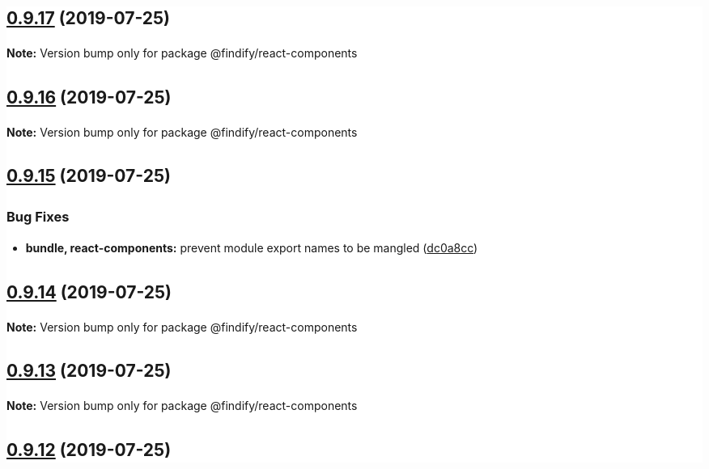 <a name="0.9.17"></a>
## [0.9.17](https://github.com/findify/findify-js/tree/master/packages/ui-components/compare/@findify/react-components@0.9.16...@findify/react-components@0.9.17) (2019-07-25)




**Note:** Version bump only for package @findify/react-components

<a name="0.9.16"></a>
## [0.9.16](https://github.com/findify/findify-js/tree/master/packages/ui-components/compare/@findify/react-components@0.9.15...@findify/react-components@0.9.16) (2019-07-25)




**Note:** Version bump only for package @findify/react-components

<a name="0.9.15"></a>
## [0.9.15](https://github.com/findify/findify-js/tree/master/packages/ui-components/compare/@findify/react-components@0.9.14...@findify/react-components@0.9.15) (2019-07-25)


### Bug Fixes

* **bundle, react-components:** prevent module export names to be mangled ([dc0a8cc](https://github.com/findify/findify-js/tree/master/packages/ui-components/commit/dc0a8cc))




<a name="0.9.14"></a>
## [0.9.14](https://github.com/findify/findify-js/tree/master/packages/ui-components/compare/@findify/react-components@0.9.13...@findify/react-components@0.9.14) (2019-07-25)




**Note:** Version bump only for package @findify/react-components

<a name="0.9.13"></a>
## [0.9.13](https://github.com/findify/findify-js/tree/master/packages/ui-components/compare/@findify/react-components@0.9.12...@findify/react-components@0.9.13) (2019-07-25)




**Note:** Version bump only for package @findify/react-components

<a name="0.9.12"></a>
## [0.9.12](https://github.com/findify/findify-js/tree/master/packages/ui-components/compare/@findify/react-components@0.9.11...@findify/react-components@0.9.12) (2019-07-25)
